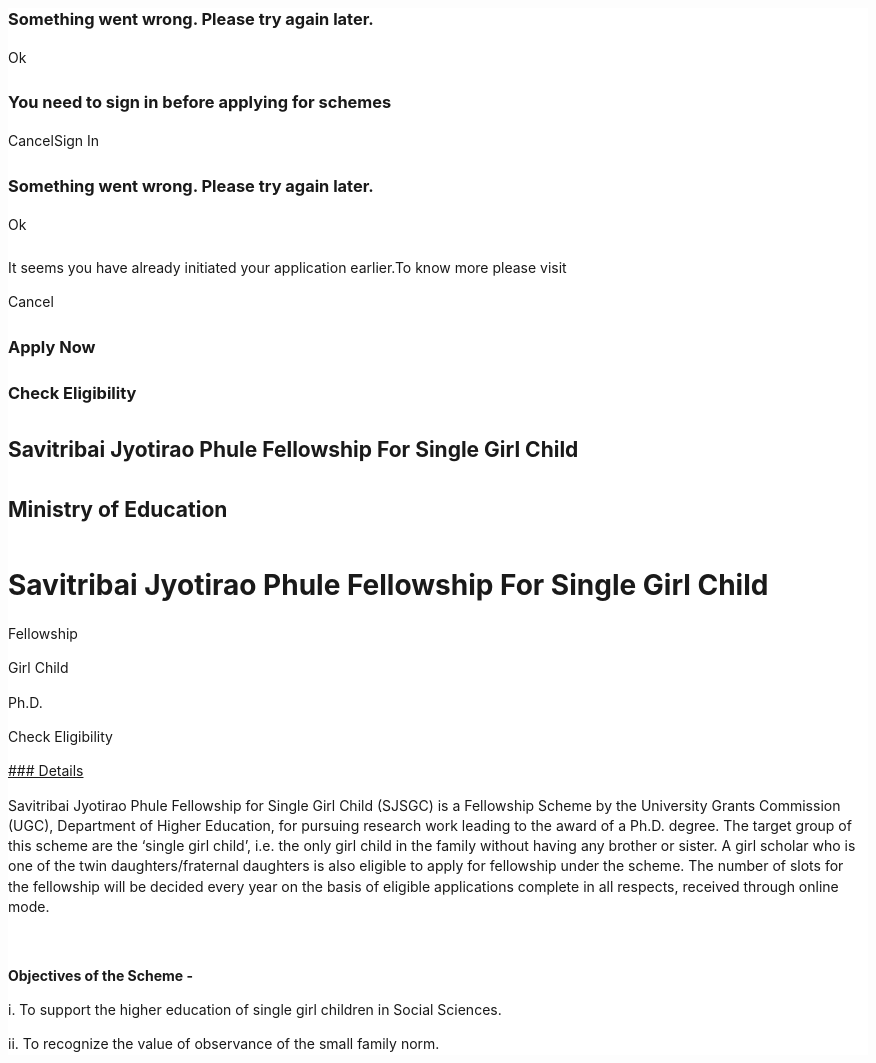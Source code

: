 ### Something went wrong. Please try again later.

Ok

### 

### You need to sign in before applying for schemes

CancelSign In

### Something went wrong. Please try again later.

Ok

### 

It seems you have already initiated your application earlier.To know more please visit

Cancel

### Apply Now

### Check Eligibility

Savitribai Jyotirao Phule Fellowship For Single Girl Child
----------------------------------------------------------

Ministry of Education
---------------------

Savitribai Jyotirao Phule Fellowship For Single Girl Child
==========================================================

Fellowship

Girl Child

Ph.D.

Check Eligibility

[### Details](https://www.myscheme.gov.in/schemes/sjpfsgc#details)

Savitribai Jyotirao Phule Fellowship for Single Girl Child (SJSGC) is a Fellowship Scheme by the University Grants Commission (UGC), Department of Higher Education, for pursuing research work leading to the award of a Ph.D. degree. The target group of this scheme are the ‘single girl child’, i.e. the only girl child in the family without having any brother or sister. A girl scholar who is one of the twin daughters/fraternal daughters is also eligible to apply for fellowship under the scheme. The number of slots for the fellowship will be decided every year on the basis of eligible applications complete in all respects, received through online mode.

﻿

**Objectives of the Scheme -**

i. To support the higher education of single girl children in Social Sciences.

ii. To recognize the value of observance of the small family norm.
